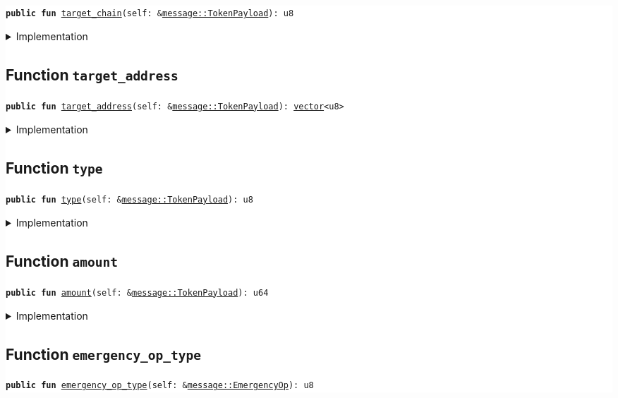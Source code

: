 <pre><code><b>public</b> <b>fun</b> <a href="message.md#0xb_message_target_chain">target_chain</a>(self: &<a href="message.md#0xb_message_TokenPayload">message::TokenPayload</a>): u8
</code></pre>



<details><summary>Implementation</summary></details>

<a name="0xb_message_target_address"></a>

## Function `target_address`



<pre><code><b>public</b> <b>fun</b> <a href="message.md#0xb_message_target_address">target_address</a>(self: &<a href="message.md#0xb_message_TokenPayload">message::TokenPayload</a>): <a href="dependencies/move-stdlib/vector.md#0x1_vector">vector</a>&lt;u8&gt;
</code></pre>



<details><summary>Implementation</summary></details>

<a name="0xb_message_type"></a>

## Function `type`



<pre><code><b>public</b> <b>fun</b> <a href="message.md#0xb_message_type">type</a>(self: &<a href="message.md#0xb_message_TokenPayload">message::TokenPayload</a>): u8
</code></pre>



<details><summary>Implementation</summary></details>

<a name="0xb_message_amount"></a>

## Function `amount`



<pre><code><b>public</b> <b>fun</b> <a href="message.md#0xb_message_amount">amount</a>(self: &<a href="message.md#0xb_message_TokenPayload">message::TokenPayload</a>): u64
</code></pre>



<details><summary>Implementation</summary></details>

<a name="0xb_message_emergency_op_type"></a>

## Function `emergency_op_type`



<pre><code><b>public</b> <b>fun</b> <a href="message.md#0xb_message_emergency_op_type">emergency_op_type</a>(self: &<a href="message.md#0xb_message_EmergencyOp">message::EmergencyOp</a>): u8
</code></pre>

